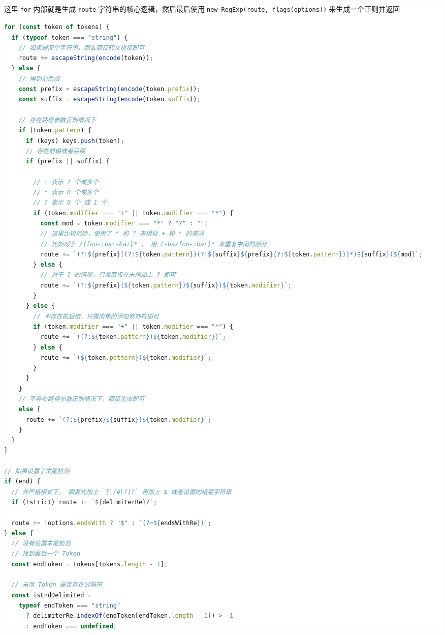 这里 `for` 内部就是生成 `route` 字符串的核心逻辑，然后最后使用 `new RegExp(route, flags(options))` 来生成一个正则并返回

```typescript
for (const token of tokens) {
  if (typeof token === "string") {
    // 如果是简单字符串，那么直接转义拼接即可
    route += escapeString(encode(token));
  } else {
    // 得到前后缀
    const prefix = escapeString(encode(token.prefix));
    const suffix = escapeString(encode(token.suffix));

    // 存在路径参数正则情况下
    if (token.pattern) {
      if (keys) keys.push(token);
      // 存在前缀或者后缀
      if (prefix || suffix) {
        
        // + 表示 1 个或多个
        // * 表示 0 个或多个
        // ? 表示 0 个 或 1 个
        if (token.modifier === "+" || token.modifier === "*") {
          const mod = token.modifier === "*" ? "?" : "";
          // 这里比较巧妙，使用了 * 和 ? 来模拟 + 和 * 的情况
          // 比如对于 /{foo-:bar-baz}* ， 用 (-bazfoo-:bar)* 来重复中间的部分
          route += `(?:${prefix}((?:${token.pattern})(?:${suffix}${prefix}(?:${token.pattern}))*)${suffix})${mod}`;
        } else {
          // 对于 ? 的情况，只需直接在末尾加上 ? 即可
          route += `(?:${prefix}(${token.pattern})${suffix})${token.modifier}`;
        }
      } else {
        // 不存在前后缀，只需简单的添加修饰符即可
        if (token.modifier === "+" || token.modifier === "*") {
          route += `((?:${token.pattern})${token.modifier})`;
        } else {
          route += `(${token.pattern})${token.modifier}`;
        }
      }
    } 
    // 不存在路径参数正则情况下，直接生成即可
    else {
      route += `(?:${prefix}${suffix})${token.modifier}`;
    }
  }
}

// 如果设置了末尾检测
if (end) {
  // 非严格模式下， 需要先加上 `[\/#\?]?` 再加上 $ 或者设置的结尾字符串
  if (!strict) route += `${delimiterRe}?`;

  route += !options.endsWith ? "$" : `(?=${endsWithRe})`;
} else {
  // 没有设置末尾检测
  // 找到最后一个 Token
  const endToken = tokens[tokens.length - 1];
  
  // 末尾 Token 是否存在分隔符
  const isEndDelimited =
    typeof endToken === "string"
      ? delimiterRe.indexOf(endToken[endToken.length - 1]) > -1
      : endToken === undefined;

```